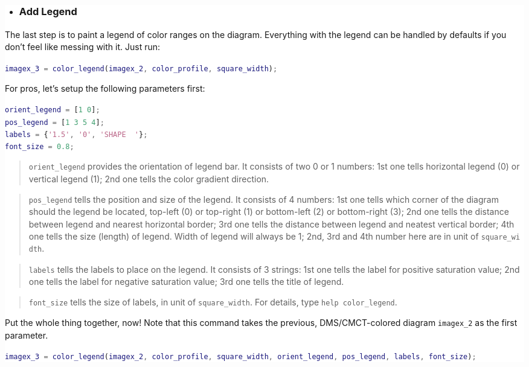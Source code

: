 * ### Add Legend

The last step is to paint a legend of color ranges on the diagram. Everything with the legend can be handled by defaults if you don’t feel like messing with it. Just run:

```matlab
imagex_3 = color_legend(imagex_2, color_profile, square_width);
```

For pros, let’s setup the following parameters first:

```matlab
orient_legend = [1 0];
pos_legend = [1 3 5 4];
labels = {'1.5', '0', 'SHAPE  '};
font_size = 0.8;
```

> `orient_legend` provides the orientation of legend bar. It consists of two 0 or 1 numbers: 1st one tells horizontal legend (0) or vertical legend (1); 2nd one tells the color gradient direction.

> `pos_legend` tells the position and size of the legend. It consists of 4 numbers: 1st one tells which corner of the diagram should the legend be located, top-left (0) or top-right (1) or bottom-left (2) or bottom-right (3); 2nd one tells the distance between legend and nearest horizontal border; 3rd one tells the distance between legend and neatest vertical border; 4th one tells the size (length) of legend.  Width of legend will always be 1; 2nd, 3rd and 4th number here are in unit of `square_width`. 

> `labels` tells the labels to place on the legend. It consists of 3 strings: 1st one tells the label for positive saturation value; 2nd one tells the label for negative saturation value; 3rd one tells the title of legend.

> `font_size` tells the size of labels, in unit of `square_width`. For details, type `help color_legend`. 

Put the whole thing together, now! Note that this command takes the previous, DMS/CMCT-colored diagram `imagex_2` as the first parameter.

```matlab
imagex_3 = color_legend(imagex_2, color_profile, square_width, orient_legend, pos_legend, labels, font_size);
```
